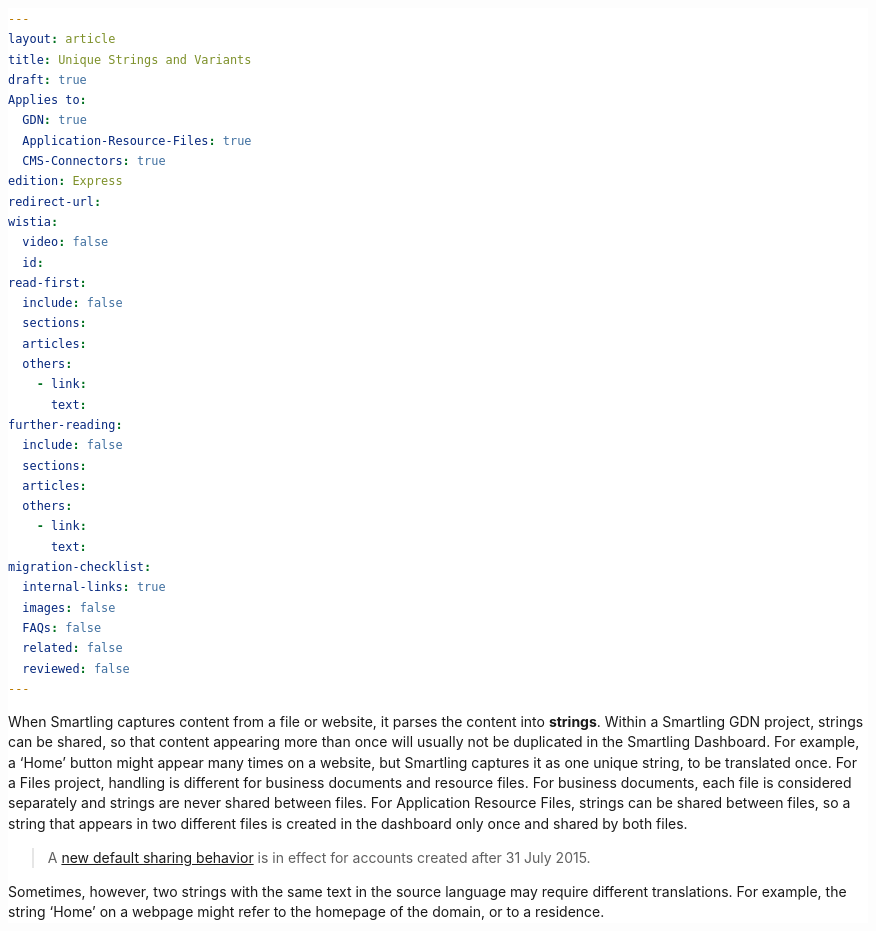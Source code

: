 ```yaml
---
layout: article
title: Unique Strings and Variants
draft: true
Applies to:
  GDN: true
  Application-Resource-Files: true
  CMS-Connectors: true
edition: Express
redirect-url:
wistia:
  video: false
  id:
read-first:
  include: false
  sections:
  articles:
  others:
    - link:
      text:
further-reading:
  include: false
  sections:
  articles:
  others:
    - link:
      text:
migration-checklist:
  internal-links: true
  images: false
  FAQs: false
  related: false
  reviewed: false
---
```



When Smartling captures content from a file or website, it parses the content into **strings**. Within a Smartling GDN project, strings can be shared, so that content appearing more than once will usually not be duplicated in the Smartling Dashboard. For example, a ‘Home’ button might appear many times on a website, but Smartling captures it as one unique string, to be translated once. For a Files project, handling is different for business documents and resource files. For business documents, each file is considered separately and strings are never shared between files. For Application Resource Files, strings can be shared between files, so a string that appears in two different files is created in the dashboard only once and shared by both files.

> A [new default sharing behavior](/support/articles/string-sharing-namespaces/) is in effect for accounts created after 31 July 2015.

Sometimes, however, two strings with the same text in the source language may require different translations. For example, the string ‘Home’ on a webpage might refer to the homepage of the domain, or to a residence.
